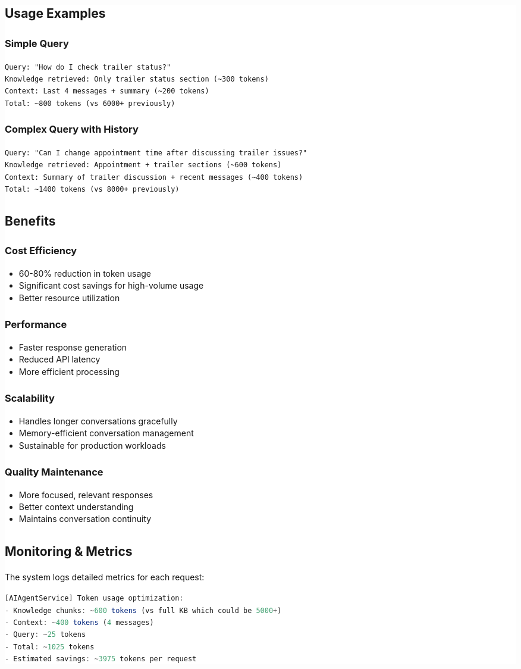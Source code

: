 ## Usage Examples

### Simple Query

```
Query: "How do I check trailer status?"
Knowledge retrieved: Only trailer status section (~300 tokens)
Context: Last 4 messages + summary (~200 tokens)
Total: ~800 tokens (vs 6000+ previously)
```

### Complex Query with History

```
Query: "Can I change appointment time after discussing trailer issues?"
Knowledge retrieved: Appointment + trailer sections (~600 tokens)
Context: Summary of trailer discussion + recent messages (~400 tokens)
Total: ~1400 tokens (vs 8000+ previously)
```

## Benefits

### Cost Efficiency

- 60-80% reduction in token usage
- Significant cost savings for high-volume usage
- Better resource utilization

### Performance

- Faster response generation
- Reduced API latency
- More efficient processing

### Scalability

- Handles longer conversations gracefully
- Memory-efficient conversation management
- Sustainable for production workloads

### Quality Maintenance

- More focused, relevant responses
- Better context understanding
- Maintains conversation continuity

## Monitoring & Metrics

The system logs detailed metrics for each request:

```javascript
[AIAgentService] Token usage optimization:
- Knowledge chunks: ~600 tokens (vs full KB which could be 5000+)
- Context: ~400 tokens (4 messages)
- Query: ~25 tokens
- Total: ~1025 tokens
- Estimated savings: ~3975 tokens per request
```
